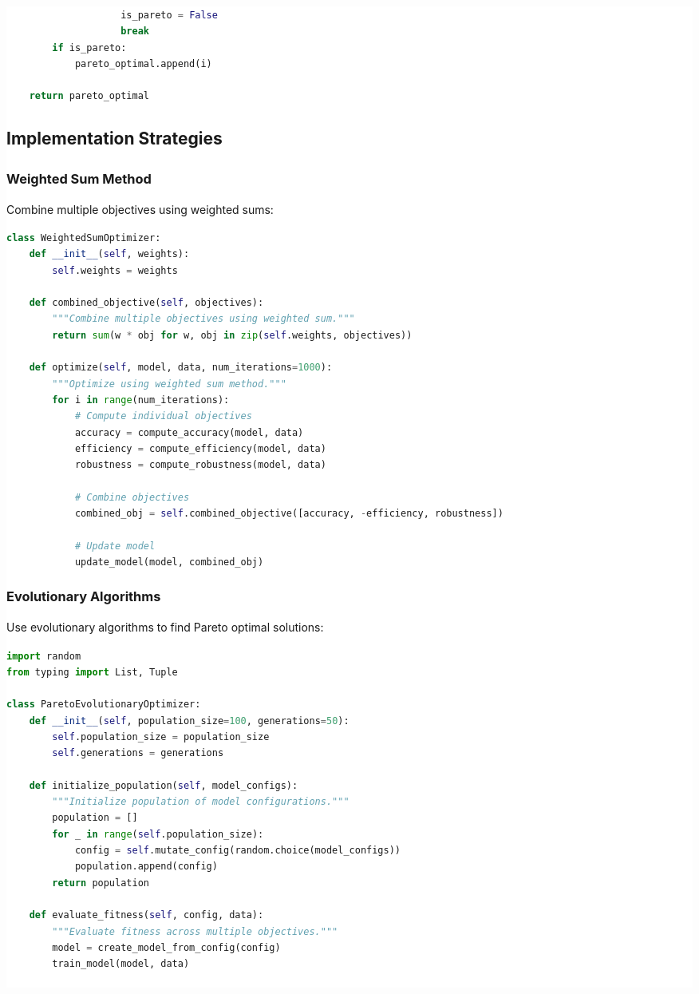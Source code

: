 ```python
                    is_pareto = False
                    break
        if is_pareto:
            pareto_optimal.append(i)
    
    return pareto_optimal
```

## Implementation Strategies

### Weighted Sum Method

Combine multiple objectives using weighted sums:

```python
class WeightedSumOptimizer:
    def __init__(self, weights):
        self.weights = weights
    
    def combined_objective(self, objectives):
        """Combine multiple objectives using weighted sum."""
        return sum(w * obj for w, obj in zip(self.weights, objectives))
    
    def optimize(self, model, data, num_iterations=1000):
        """Optimize using weighted sum method."""
        for i in range(num_iterations):
            # Compute individual objectives
            accuracy = compute_accuracy(model, data)
            efficiency = compute_efficiency(model, data)
            robustness = compute_robustness(model, data)
            
            # Combine objectives
            combined_obj = self.combined_objective([accuracy, -efficiency, robustness])
            
            # Update model
            update_model(model, combined_obj)
```

### Evolutionary Algorithms

Use evolutionary algorithms to find Pareto optimal solutions:

```python
import random
from typing import List, Tuple

class ParetoEvolutionaryOptimizer:
    def __init__(self, population_size=100, generations=50):
        self.population_size = population_size
        self.generations = generations
    
    def initialize_population(self, model_configs):
        """Initialize population of model configurations."""
        population = []
        for _ in range(self.population_size):
            config = self.mutate_config(random.choice(model_configs))
            population.append(config)
        return population
    
    def evaluate_fitness(self, config, data):
        """Evaluate fitness across multiple objectives."""
        model = create_model_from_config(config)
        train_model(model, data)
        
```